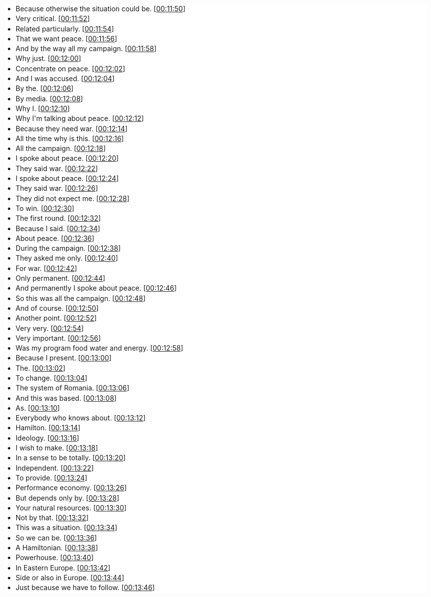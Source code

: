 *  Because otherwise the situation could be. [[00:11:50](https://www.youtube.com/watch?v=eat9NlWfKwk&t=710.0s)]
*  Very critical. [[00:11:52](https://www.youtube.com/watch?v=eat9NlWfKwk&t=712.0s)]
*  Related particularly. [[00:11:54](https://www.youtube.com/watch?v=eat9NlWfKwk&t=714.0s)]
*  That we want peace. [[00:11:56](https://www.youtube.com/watch?v=eat9NlWfKwk&t=716.0s)]
*  And by the way all my campaign. [[00:11:58](https://www.youtube.com/watch?v=eat9NlWfKwk&t=718.0s)]
*  Why just. [[00:12:00](https://www.youtube.com/watch?v=eat9NlWfKwk&t=720.0s)]
*  Concentrate on peace. [[00:12:02](https://www.youtube.com/watch?v=eat9NlWfKwk&t=722.0s)]
*  And I was accused. [[00:12:04](https://www.youtube.com/watch?v=eat9NlWfKwk&t=724.0s)]
*  By the. [[00:12:06](https://www.youtube.com/watch?v=eat9NlWfKwk&t=726.0s)]
*  By media. [[00:12:08](https://www.youtube.com/watch?v=eat9NlWfKwk&t=728.0s)]
*  Why I. [[00:12:10](https://www.youtube.com/watch?v=eat9NlWfKwk&t=730.0s)]
*  Why I'm talking about peace. [[00:12:12](https://www.youtube.com/watch?v=eat9NlWfKwk&t=732.0s)]
*  Because they need war. [[00:12:14](https://www.youtube.com/watch?v=eat9NlWfKwk&t=734.0s)]
*  All the time why is this. [[00:12:16](https://www.youtube.com/watch?v=eat9NlWfKwk&t=736.0s)]
*  All the campaign. [[00:12:18](https://www.youtube.com/watch?v=eat9NlWfKwk&t=738.0s)]
*  I spoke about peace. [[00:12:20](https://www.youtube.com/watch?v=eat9NlWfKwk&t=740.0s)]
*  They said war. [[00:12:22](https://www.youtube.com/watch?v=eat9NlWfKwk&t=742.0s)]
*  I spoke about peace. [[00:12:24](https://www.youtube.com/watch?v=eat9NlWfKwk&t=744.0s)]
*  They said war. [[00:12:26](https://www.youtube.com/watch?v=eat9NlWfKwk&t=746.0s)]
*  They did not expect me. [[00:12:28](https://www.youtube.com/watch?v=eat9NlWfKwk&t=748.0s)]
*  To win. [[00:12:30](https://www.youtube.com/watch?v=eat9NlWfKwk&t=750.0s)]
*  The first round. [[00:12:32](https://www.youtube.com/watch?v=eat9NlWfKwk&t=752.0s)]
*  Because I said. [[00:12:34](https://www.youtube.com/watch?v=eat9NlWfKwk&t=754.0s)]
*  About peace. [[00:12:36](https://www.youtube.com/watch?v=eat9NlWfKwk&t=756.0s)]
*  During the campaign. [[00:12:38](https://www.youtube.com/watch?v=eat9NlWfKwk&t=758.0s)]
*  They asked me only. [[00:12:40](https://www.youtube.com/watch?v=eat9NlWfKwk&t=760.0s)]
*  For war. [[00:12:42](https://www.youtube.com/watch?v=eat9NlWfKwk&t=762.0s)]
*  Only permanent. [[00:12:44](https://www.youtube.com/watch?v=eat9NlWfKwk&t=764.0s)]
*  And permanently I spoke about peace. [[00:12:46](https://www.youtube.com/watch?v=eat9NlWfKwk&t=766.0s)]
*  So this was all the campaign. [[00:12:48](https://www.youtube.com/watch?v=eat9NlWfKwk&t=768.0s)]
*  And of course. [[00:12:50](https://www.youtube.com/watch?v=eat9NlWfKwk&t=770.0s)]
*  Another point. [[00:12:52](https://www.youtube.com/watch?v=eat9NlWfKwk&t=772.0s)]
*  Very very. [[00:12:54](https://www.youtube.com/watch?v=eat9NlWfKwk&t=774.0s)]
*  Very important. [[00:12:56](https://www.youtube.com/watch?v=eat9NlWfKwk&t=776.0s)]
*  Was my program food water and energy. [[00:12:58](https://www.youtube.com/watch?v=eat9NlWfKwk&t=778.0s)]
*  Because I present. [[00:13:00](https://www.youtube.com/watch?v=eat9NlWfKwk&t=780.0s)]
*  The. [[00:13:02](https://www.youtube.com/watch?v=eat9NlWfKwk&t=782.0s)]
*  To change. [[00:13:04](https://www.youtube.com/watch?v=eat9NlWfKwk&t=784.0s)]
*  The system of Romania. [[00:13:06](https://www.youtube.com/watch?v=eat9NlWfKwk&t=786.0s)]
*  And this was based. [[00:13:08](https://www.youtube.com/watch?v=eat9NlWfKwk&t=788.0s)]
*  As. [[00:13:10](https://www.youtube.com/watch?v=eat9NlWfKwk&t=790.0s)]
*  Everybody who knows about. [[00:13:12](https://www.youtube.com/watch?v=eat9NlWfKwk&t=792.0s)]
*  Hamilton. [[00:13:14](https://www.youtube.com/watch?v=eat9NlWfKwk&t=794.0s)]
*  Ideology. [[00:13:16](https://www.youtube.com/watch?v=eat9NlWfKwk&t=796.0s)]
*  I wish to make. [[00:13:18](https://www.youtube.com/watch?v=eat9NlWfKwk&t=798.0s)]
*  In a sense to be totally. [[00:13:20](https://www.youtube.com/watch?v=eat9NlWfKwk&t=800.0s)]
*  Independent. [[00:13:22](https://www.youtube.com/watch?v=eat9NlWfKwk&t=802.0s)]
*  To provide. [[00:13:24](https://www.youtube.com/watch?v=eat9NlWfKwk&t=804.0s)]
*  Performance economy. [[00:13:26](https://www.youtube.com/watch?v=eat9NlWfKwk&t=806.0s)]
*  But depends only by. [[00:13:28](https://www.youtube.com/watch?v=eat9NlWfKwk&t=808.0s)]
*  Your natural resources. [[00:13:30](https://www.youtube.com/watch?v=eat9NlWfKwk&t=810.0s)]
*  Not by that. [[00:13:32](https://www.youtube.com/watch?v=eat9NlWfKwk&t=812.0s)]
*  This was a situation. [[00:13:34](https://www.youtube.com/watch?v=eat9NlWfKwk&t=814.0s)]
*  So we can be. [[00:13:36](https://www.youtube.com/watch?v=eat9NlWfKwk&t=816.0s)]
*  A Hamiltonian. [[00:13:38](https://www.youtube.com/watch?v=eat9NlWfKwk&t=818.0s)]
*  Powerhouse. [[00:13:40](https://www.youtube.com/watch?v=eat9NlWfKwk&t=820.0s)]
*  In Eastern Europe. [[00:13:42](https://www.youtube.com/watch?v=eat9NlWfKwk&t=822.0s)]
*  Side or also in Europe. [[00:13:44](https://www.youtube.com/watch?v=eat9NlWfKwk&t=824.0s)]
*  Just because we have to follow. [[00:13:46](https://www.youtube.com/watch?v=eat9NlWfKwk&t=826.0s)]